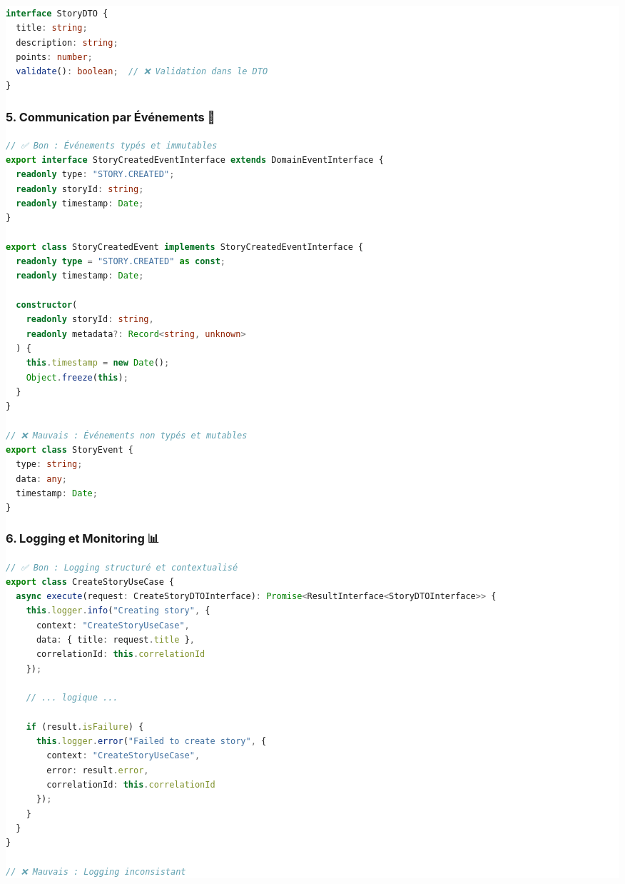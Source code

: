 ```typescript
interface StoryDTO {
  title: string;
  description: string;
  points: number;
  validate(): boolean;  // ❌ Validation dans le DTO
}
```

### 5. Communication par Événements 📡

```typescript
// ✅ Bon : Événements typés et immutables
export interface StoryCreatedEventInterface extends DomainEventInterface {
  readonly type: "STORY.CREATED";
  readonly storyId: string;
  readonly timestamp: Date;
}

export class StoryCreatedEvent implements StoryCreatedEventInterface {
  readonly type = "STORY.CREATED" as const;
  readonly timestamp: Date;

  constructor(
    readonly storyId: string,
    readonly metadata?: Record<string, unknown>
  ) {
    this.timestamp = new Date();
    Object.freeze(this);
  }
}

// ❌ Mauvais : Événements non typés et mutables
export class StoryEvent {
  type: string;
  data: any;
  timestamp: Date;
}
```

### 6. Logging et Monitoring 📊

```typescript
// ✅ Bon : Logging structuré et contextualisé
export class CreateStoryUseCase {
  async execute(request: CreateStoryDTOInterface): Promise<ResultInterface<StoryDTOInterface>> {
    this.logger.info("Creating story", {
      context: "CreateStoryUseCase",
      data: { title: request.title },
      correlationId: this.correlationId
    });

    // ... logique ...

    if (result.isFailure) {
      this.logger.error("Failed to create story", {
        context: "CreateStoryUseCase",
        error: result.error,
        correlationId: this.correlationId
      });
    }
  }
}

// ❌ Mauvais : Logging inconsistant
```